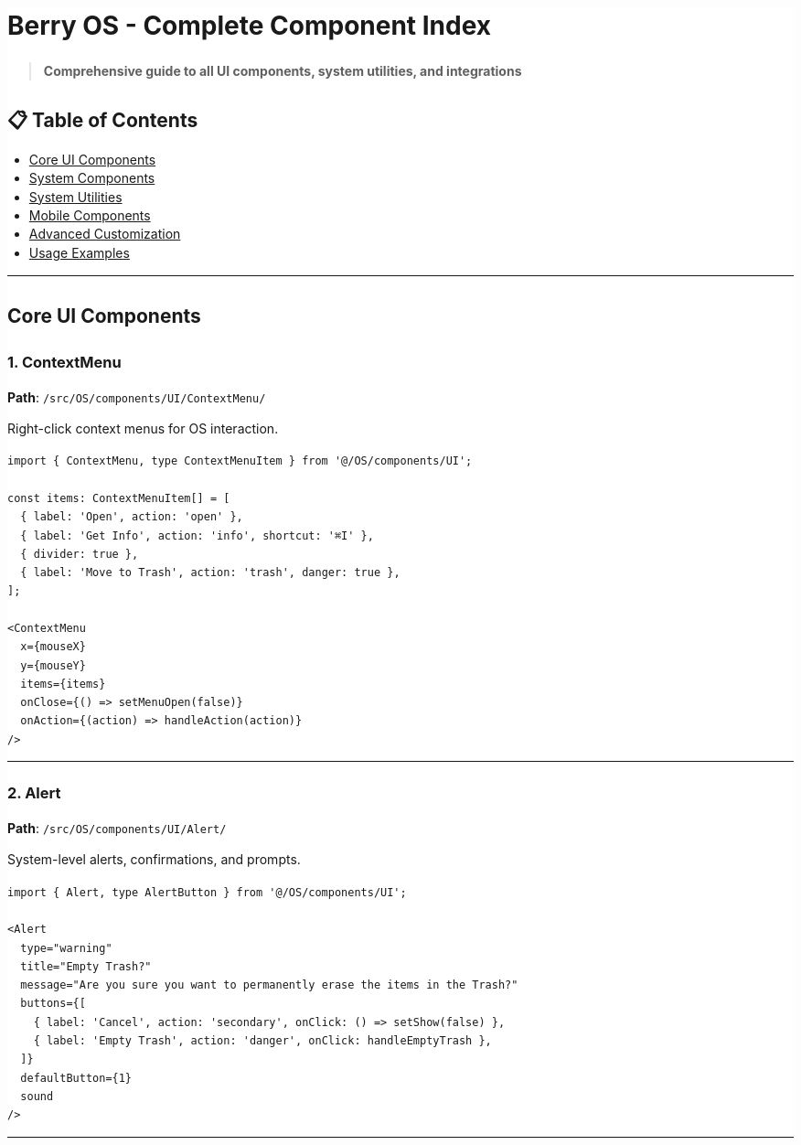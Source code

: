 # Berry OS - Complete Component Index

> **Comprehensive guide to all UI components, system utilities, and integrations**

## 📋 Table of Contents

- [Core UI Components](#core-ui-components)
- [System Components](#system-components)
- [System Utilities](#system-utilities)
- [Mobile Components](#mobile-components)
- [Advanced Customization](#advanced-customization)
- [Usage Examples](#usage-examples)

---

## Core UI Components

### 1. **ContextMenu**
**Path**: `/src/OS/components/UI/ContextMenu/`

Right-click context menus for OS interaction.

```tsx
import { ContextMenu, type ContextMenuItem } from '@/OS/components/UI';

const items: ContextMenuItem[] = [
  { label: 'Open', action: 'open' },
  { label: 'Get Info', action: 'info', shortcut: '⌘I' },
  { divider: true },
  { label: 'Move to Trash', action: 'trash', danger: true },
];

<ContextMenu
  x={mouseX}
  y={mouseY}
  items={items}
  onClose={() => setMenuOpen(false)}
  onAction={(action) => handleAction(action)}
/>
```

---

### 2. **Alert**
**Path**: `/src/OS/components/UI/Alert/`

System-level alerts, confirmations, and prompts.

```tsx
import { Alert, type AlertButton } from '@/OS/components/UI';

<Alert
  type="warning"
  title="Empty Trash?"
  message="Are you sure you want to permanently erase the items in the Trash?"
  buttons={[
    { label: 'Cancel', action: 'secondary', onClick: () => setShow(false) },
    { label: 'Empty Trash', action: 'danger', onClick: handleEmptyTrash },
  ]}
  defaultButton={1}
  sound
/>
```

---